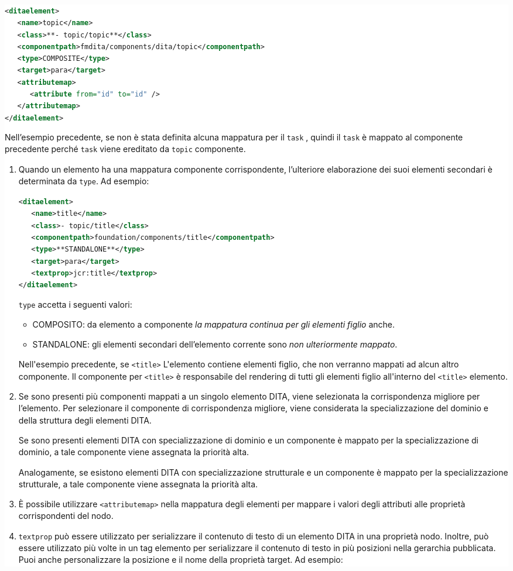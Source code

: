    ```XML
   <ditaelement>  
      <name>topic</name>  
      <class>**- topic/topic**</class>  
      <componentpath>fmdita/components/dita/topic</componentpath>  
      <type>COMPOSITE</type>  
      <target>para</target>  
      <attributemap> 
         <attribute from="id" to="id" />  
      </attributemap>
   </ditaelement>
   ```

   Nell’esempio precedente, se non è stata definita alcuna mappatura per il `task` , quindi il `task` è mappato al componente precedente perché `task` viene ereditato da `topic` componente.

1. Quando un elemento ha una mappatura componente corrispondente, l’ulteriore elaborazione dei suoi elementi secondari è determinata da `type`. Ad esempio:

   ```XML
   <ditaelement>  
      <name>title</name>  
      <class>- topic/title</class>  
      <componentpath>foundation/components/title</componentpath>  
      <type>**STANDALONE**</type>  
      <target>para</target>  
      <textprop>jcr:title</textprop>
   </ditaelement>
   ```

   `type` accetta i seguenti valori:

   - COMPOSITO: da elemento a componente *la mappatura continua per gli elementi figlio* anche.

   - STANDALONE: gli elementi secondari dell’elemento corrente sono *non ulteriormente mappato*.

   Nell&#39;esempio precedente, se `<title>` L&#39;elemento contiene elementi figlio, che non verranno mappati ad alcun altro componente. Il componente per `<title>` è responsabile del rendering di tutti gli elementi figlio all&#39;interno del `<title>` elemento.

1. Se sono presenti più componenti mappati a un singolo elemento DITA, viene selezionata la corrispondenza migliore per l’elemento. Per selezionare il componente di corrispondenza migliore, viene considerata la specializzazione del dominio e della struttura degli elementi DITA.

   Se sono presenti elementi DITA con specializzazione di dominio e un componente è mappato per la specializzazione di dominio, a tale componente viene assegnata la priorità alta.

   Analogamente, se esistono elementi DITA con specializzazione strutturale e un componente è mappato per la specializzazione strutturale, a tale componente viene assegnata la priorità alta.

1. È possibile utilizzare `<attributemap>` nella mappatura degli elementi per mappare i valori degli attributi alle proprietà corrispondenti del nodo.
1. `textprop` può essere utilizzato per serializzare il contenuto di testo di un elemento DITA in una proprietà nodo. Inoltre, può essere utilizzato più volte in un tag elemento per serializzare il contenuto di testo in più posizioni nella gerarchia pubblicata. Puoi anche personalizzare la posizione e il nome della proprietà target. Ad esempio:
